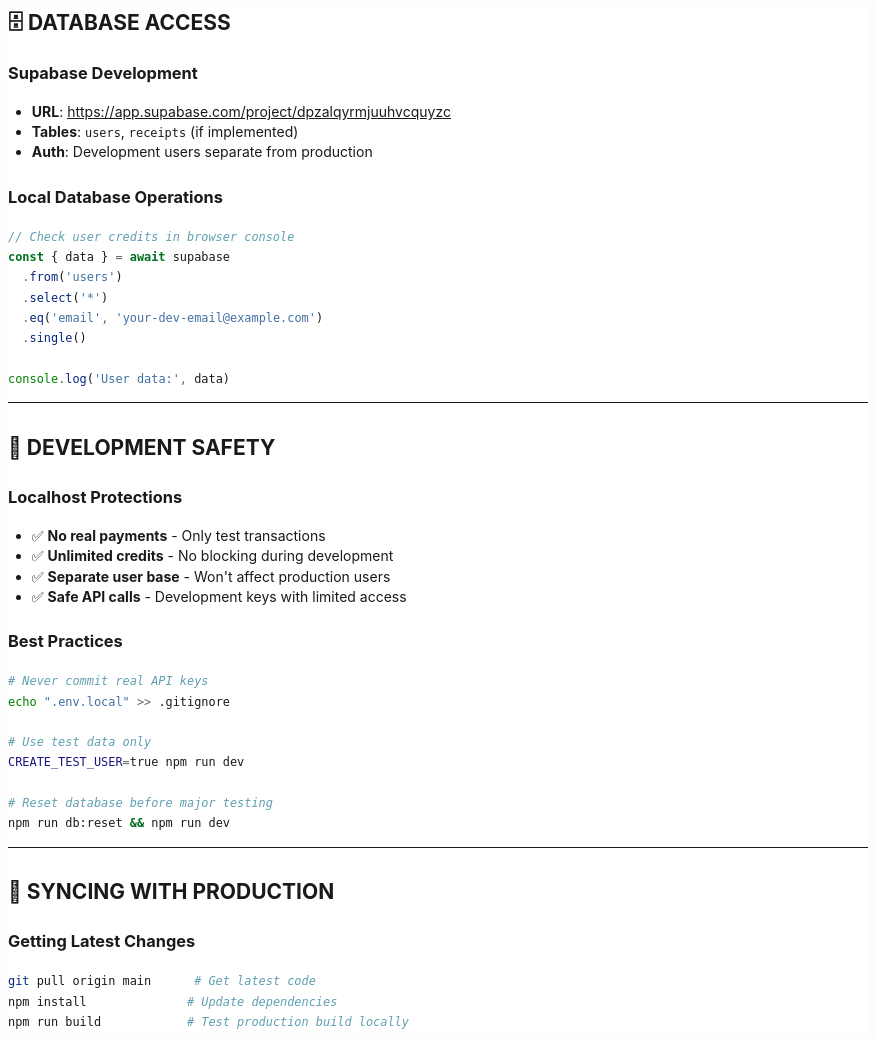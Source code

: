 
## **🗄️ DATABASE ACCESS**

### **Supabase Development**
- **URL**: https://app.supabase.com/project/dpzalqyrmjuuhvcquyzc
- **Tables**: `users`, `receipts` (if implemented)
- **Auth**: Development users separate from production

### **Local Database Operations**
```javascript
// Check user credits in browser console
const { data } = await supabase
  .from('users')
  .select('*')
  .eq('email', 'your-dev-email@example.com')
  .single()

console.log('User data:', data)
```

---

## **🚨 DEVELOPMENT SAFETY**

### **Localhost Protections**
- ✅ **No real payments** - Only test transactions
- ✅ **Unlimited credits** - No blocking during development  
- ✅ **Separate user base** - Won't affect production users
- ✅ **Safe API calls** - Development keys with limited access

### **Best Practices**
```bash
# Never commit real API keys
echo ".env.local" >> .gitignore

# Use test data only
CREATE_TEST_USER=true npm run dev

# Reset database before major testing
npm run db:reset && npm run dev
```

---

## **🔄 SYNCING WITH PRODUCTION**

### **Getting Latest Changes**
```bash
git pull origin main      # Get latest code
npm install              # Update dependencies  
npm run build            # Test production build locally
```
